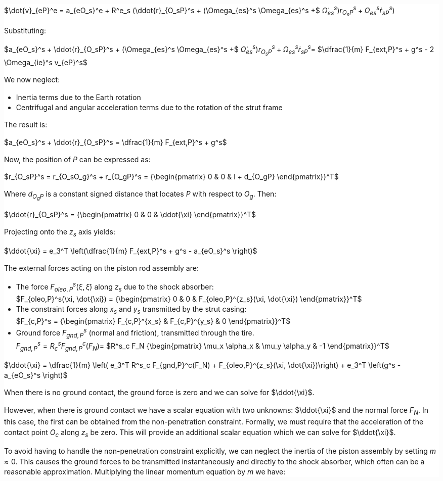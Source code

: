 $\dot{v}_{eP}^e = a_{eO_s}^e + R^e_s (\ddot{r}_{O_sP}^s + (\Omega_{es}^s \Omega_{es}^s  +$
$\dot{\Omega}_{es}^s )r_{O_sP}^s + \Omega_{es}^s \dot{r}_{sP}^s)$

Substituting:

$a_{eO_s}^s + \ddot{r}_{O_sP}^s + (\Omega_{es}^s \Omega_{es}^s  +$
$\dot{\Omega}_{es}^s) r_{O_sP}^s + \Omega_{es}^s \dot{r}_{sP}^s =$
$\dfrac{1}{m} F_{ext,P}^s + g^s - 2 \Omega_{ie}^s v_{eP}^s$

We now neglect:
- Inertia terms due to the Earth rotation
- Centrifugal and angular acceleration terms due to the rotation of the strut frame

The result is:

$a_{eO_s}^s + \ddot{r}_{O_sP}^s = \dfrac{1}{m} F_{ext,P}^s + g^s$

Now, the position of $P$ can be expressed as:

$r_{O_sP}^s = r_{O_sO_g}^s + r_{O_gP}^s = {\begin{pmatrix} 0 & 0 & l + d_{O_gP} \end{pmatrix}}^T$

Where $d_{O_gP}$ is a constant signed distance that locates $P$ with respect to $O_g$. Then:

$\ddot{r}_{O_sP}^s = {\begin{pmatrix} 0 & 0 & \ddot{\xi} \end{pmatrix}}^T$

Projecting onto the $z_s$ axis yields:

$\ddot{\xi} = e_3^T \left(\dfrac{1}{m} F_{ext,P}^s + g^s - a_{eO_s}^s \right)$

The external forces acting on the piston rod assembly are:
- The force $F_{oleo,P}^s(\xi, \dot{\xi})$ along $z_s$ due to the shock absorber:\
  $F_{oleo,P}^s(\xi, \dot{\xi}) = {\begin{pmatrix} 0 & 0 & F_{oleo,P}^{z_s}(\xi, \dot{\xi})  \end{pmatrix}}^T$
- The constraint forces along $x_s$ and $y_s$ transmitted by the strut casing:\
  $F_{c,P}^s = {\begin{pmatrix} F_{c,P}^{x_s} & F_{c,P}^{y_s} & 0 \end{pmatrix}}^T$
- Ground force $F_{gnd,P}^s$ (normal and friction), transmitted through the tire.\
$F_{gnd,P}^s = R^s_c F_{gnd,P}^c(F_N) =$
$R^s_c F_N {\begin{pmatrix} \mu_x \alpha_x & \mu_y \alpha_y & -1 \end{pmatrix}}^T$

$\ddot{\xi} = \dfrac{1}{m} \left( e_3^T R^s_c F_{gnd,P}^c(F_N) + F_{oleo,P}^{z_s}(\xi, \dot{\xi})\right) + e_3^T \left(g^s - a_{eO_s}^s \right)$

When there is no ground contact, the ground force is zero and we can solve for $\ddot{\xi}$.

However, when there is ground contact we have a scalar equation with two unknowns: $\ddot{\xi}$ and the normal force
$F_N$. In this case, the first can be obtained from the non-penetration constraint. Formally, we must require that
the acceleration of the contact point $O_c$ along $z_s$ be zero. This will provide an additional scalar equation
which we can solve for $\ddot{\xi}$.

To avoid having to handle the non-penetration constraint explicitly, we can neglect the inertia of the piston assembly
by setting $m \approx 0$. This causes the ground forces to be transmitted instantaneously and directly to
the shock absorber, which often can be a reasonable approximation. Multiplying the linear momentum equation by $m$ we have:
